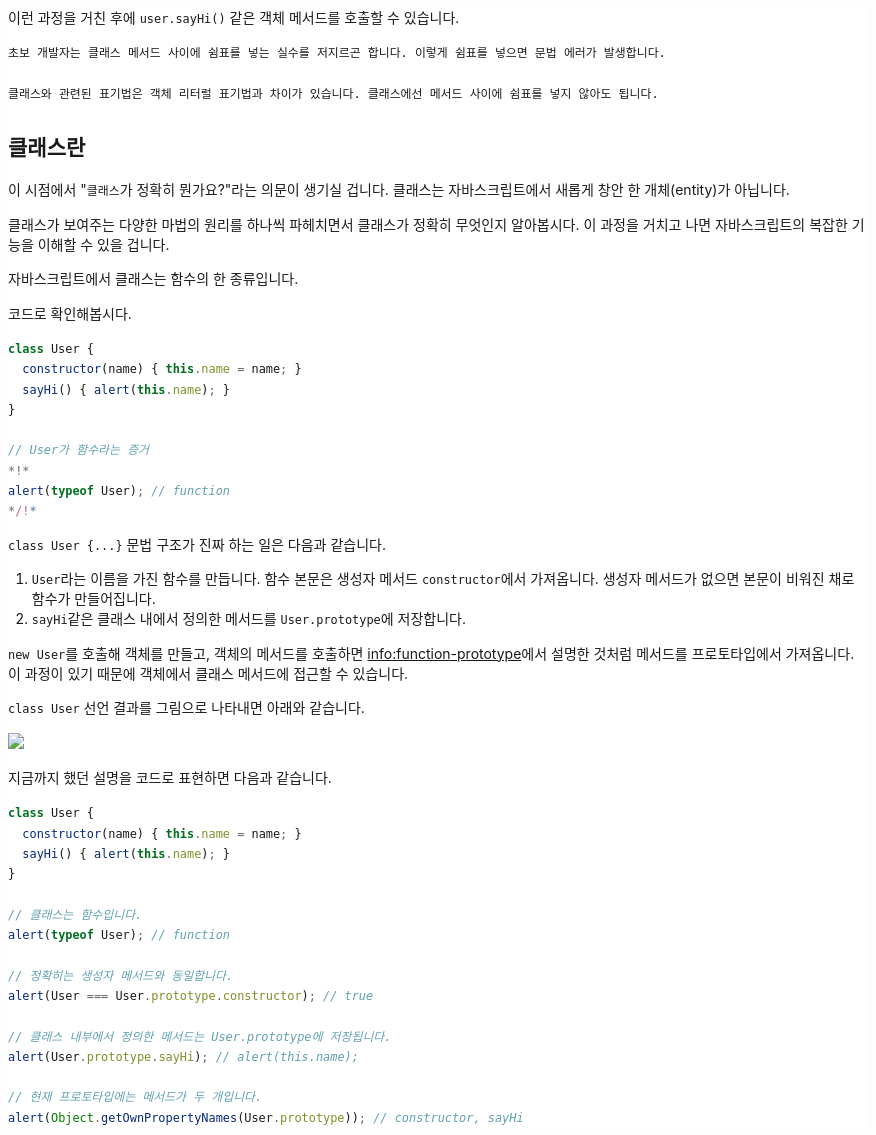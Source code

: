 이런 과정을 거친 후에 `user.sayHi()` 같은 객체 메서드를 호출할 수 있습니다.


```warn header="메서드 사이엔 쉼표가 없습니다."
초보 개발자는 클래스 메서드 사이에 쉼표를 넣는 실수를 저지르곤 합니다. 이렇게 쉼표를 넣으면 문법 에러가 발생합니다.

클래스와 관련된 표기법은 객체 리터럴 표기법과 차이가 있습니다. 클래스에선 메서드 사이에 쉼표를 넣지 않아도 됩니다.
```

## 클래스란

이 시점에서 "`클래스`가 정확히 뭔가요?"라는 의문이 생기실 겁니다. 클래스는 자바스크립트에서 새롭게 창안 한 개체(entity)가 아닙니다.

클래스가 보여주는 다양한 마법의 원리를 하나씩 파헤치면서 클래스가 정확히 무엇인지 알아봅시다. 이 과정을 거치고 나면 자바스크립트의 복잡한 기능을 이해할 수 있을 겁니다.

자바스크립트에서 클래스는 함수의 한 종류입니다.

코드로 확인해봅시다.

```js run
class User {
  constructor(name) { this.name = name; }
  sayHi() { alert(this.name); }
}

// User가 함수라는 증거
*!*
alert(typeof User); // function
*/!*
```

`class User {...}` 문법 구조가 진짜 하는 일은 다음과 같습니다.

1. `User`라는 이름을 가진 함수를 만듭니다. 함수 본문은 생성자 메서드 `constructor`에서 가져옵니다. 생성자 메서드가 없으면 본문이 비워진 채로 함수가 만들어집니다.
2. `sayHi`같은 클래스 내에서 정의한 메서드를 `User.prototype`에 저장합니다.

`new User`를 호출해 객체를 만들고, 객체의 메서드를 호출하면 <info:function-prototype>에서 설명한 것처럼 메서드를 프로토타입에서 가져옵니다. 이 과정이 있기 때문에 객체에서 클래스 메서드에 접근할 수 있습니다.

`class User` 선언 결과를 그림으로 나타내면 아래와 같습니다.

![](class-user.svg)

지금까지 했던 설명을 코드로 표현하면 다음과 같습니다. 

```js run
class User {
  constructor(name) { this.name = name; }
  sayHi() { alert(this.name); }
}

// 클래스는 함수입니다.
alert(typeof User); // function

// 정확히는 생성자 메서드와 동일합니다.
alert(User === User.prototype.constructor); // true

// 클래스 내부에서 정의한 메서드는 User.prototype에 저장됩니다.
alert(User.prototype.sayHi); // alert(this.name);

// 현재 프로토타입에는 메서드가 두 개입니다.
alert(Object.getOwnPropertyNames(User.prototype)); // constructor, sayHi
```
